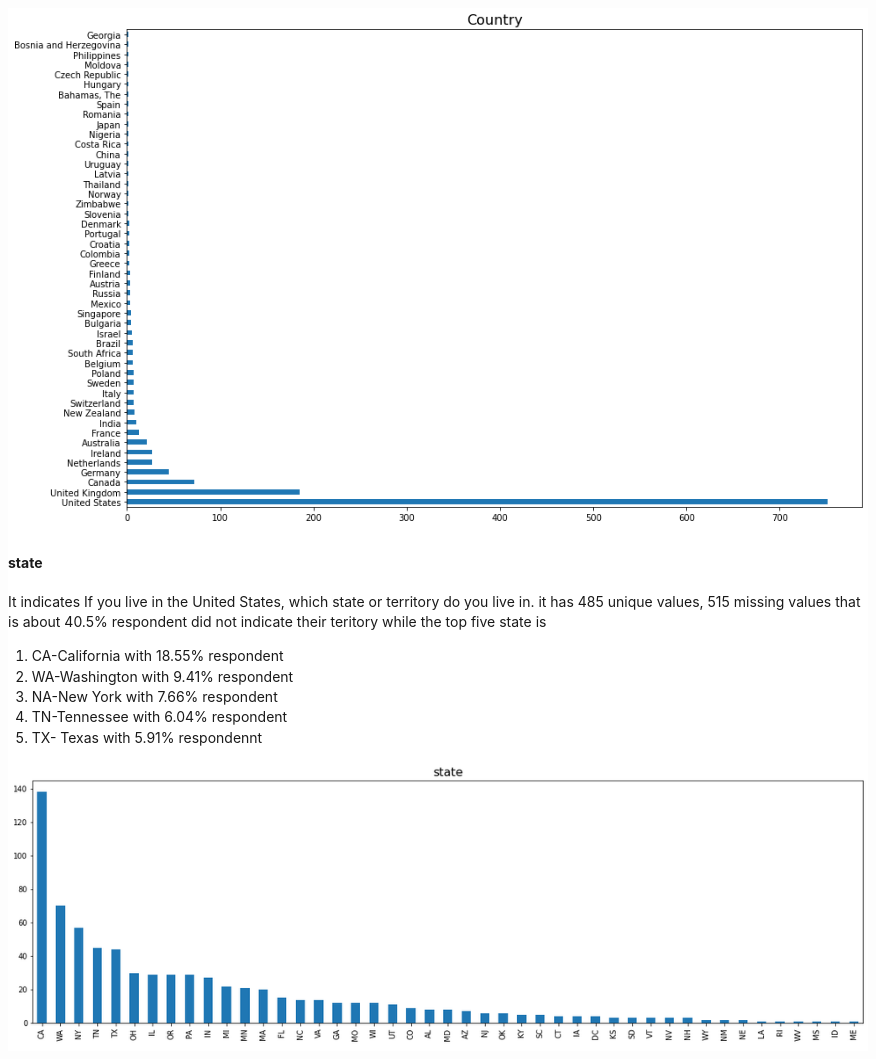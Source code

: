 ![](../images/Country.png)


#### state

It indicates If you live in the United States, which state or territory do you live in. it has 485 unique values, 515 missing values that is about 40.5% respondent did not indicate their teritory while the top five state is 
1. CA-California with 18.55% respondent
1. WA-Washington with 9.41% respondent
1. NA-New York with 7.66% respondent
1. TN-Tennessee with 6.04% respondent
1. TX- Texas with 5.91% respondennt

![](../images/state.png)

